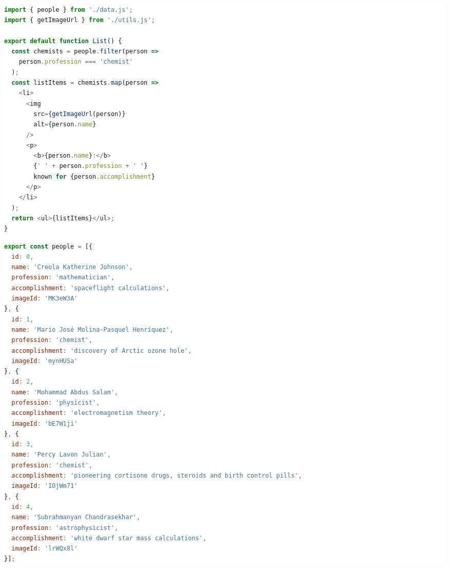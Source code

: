 ```js src/App.js
import { people } from './data.js';
import { getImageUrl } from './utils.js';

export default function List() {
  const chemists = people.filter(person =>
    person.profession === 'chemist'
  );
  const listItems = chemists.map(person =>
    <li>
      <img
        src={getImageUrl(person)}
        alt={person.name}
      />
      <p>
        <b>{person.name}:</b>
        {' ' + person.profession + ' '}
        known for {person.accomplishment}
      </p>
    </li>
  );
  return <ul>{listItems}</ul>;
}
```

```js src/data.js
export const people = [{
  id: 0,
  name: 'Creola Katherine Johnson',
  profession: 'mathematician',
  accomplishment: 'spaceflight calculations',
  imageId: 'MK3eW3A'
}, {
  id: 1,
  name: 'Mario José Molina-Pasquel Henríquez',
  profession: 'chemist',
  accomplishment: 'discovery of Arctic ozone hole',
  imageId: 'mynHUSa'
}, {
  id: 2,
  name: 'Mohammad Abdus Salam',
  profession: 'physicist',
  accomplishment: 'electromagnetism theory',
  imageId: 'bE7W1ji'
}, {
  id: 3,
  name: 'Percy Lavon Julian',
  profession: 'chemist',
  accomplishment: 'pioneering cortisone drugs, steroids and birth control pills',
  imageId: 'IOjWm71'
}, {
  id: 4,
  name: 'Subrahmanyan Chandrasekhar',
  profession: 'astrophysicist',
  accomplishment: 'white dwarf star mass calculations',
  imageId: 'lrWQx8l'
}];
```
